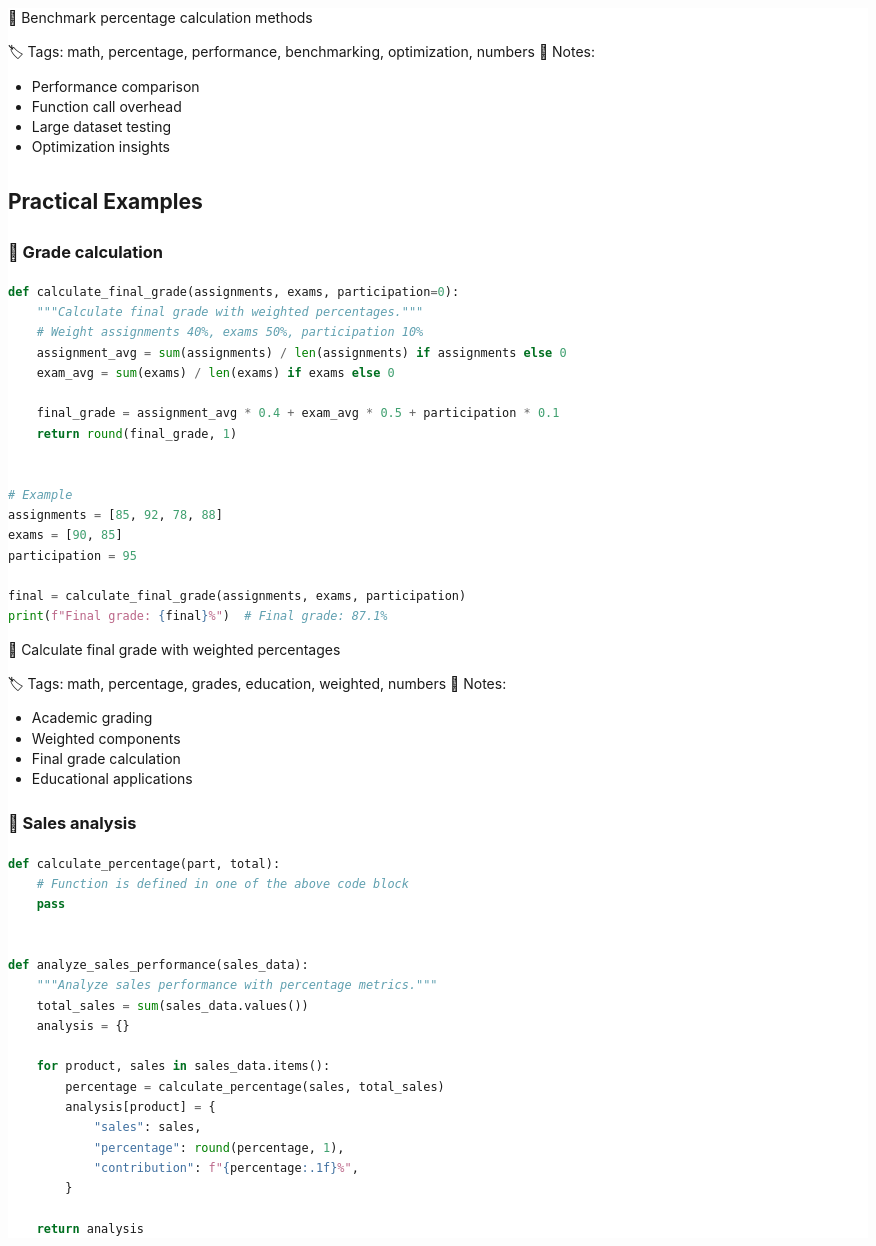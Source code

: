 📂 Benchmark percentage calculation methods

🏷️ Tags: math, percentage, performance, benchmarking, optimization, numbers
📝 Notes:
- Performance comparison
- Function call overhead
- Large dataset testing
- Optimization insights

## Practical Examples

### 🧩 Grade calculation

```python
def calculate_final_grade(assignments, exams, participation=0):
    """Calculate final grade with weighted percentages."""
    # Weight assignments 40%, exams 50%, participation 10%
    assignment_avg = sum(assignments) / len(assignments) if assignments else 0
    exam_avg = sum(exams) / len(exams) if exams else 0

    final_grade = assignment_avg * 0.4 + exam_avg * 0.5 + participation * 0.1
    return round(final_grade, 1)


# Example
assignments = [85, 92, 78, 88]
exams = [90, 85]
participation = 95

final = calculate_final_grade(assignments, exams, participation)
print(f"Final grade: {final}%")  # Final grade: 87.1%
```

📂 Calculate final grade with weighted percentages

🏷️ Tags: math, percentage, grades, education, weighted, numbers
📝 Notes:
- Academic grading
- Weighted components
- Final grade calculation
- Educational applications

### 🧩 Sales analysis

```python
def calculate_percentage(part, total):
    # Function is defined in one of the above code block
    pass


def analyze_sales_performance(sales_data):
    """Analyze sales performance with percentage metrics."""
    total_sales = sum(sales_data.values())
    analysis = {}

    for product, sales in sales_data.items():
        percentage = calculate_percentage(sales, total_sales)
        analysis[product] = {
            "sales": sales,
            "percentage": round(percentage, 1),
            "contribution": f"{percentage:.1f}%",
        }

    return analysis

```